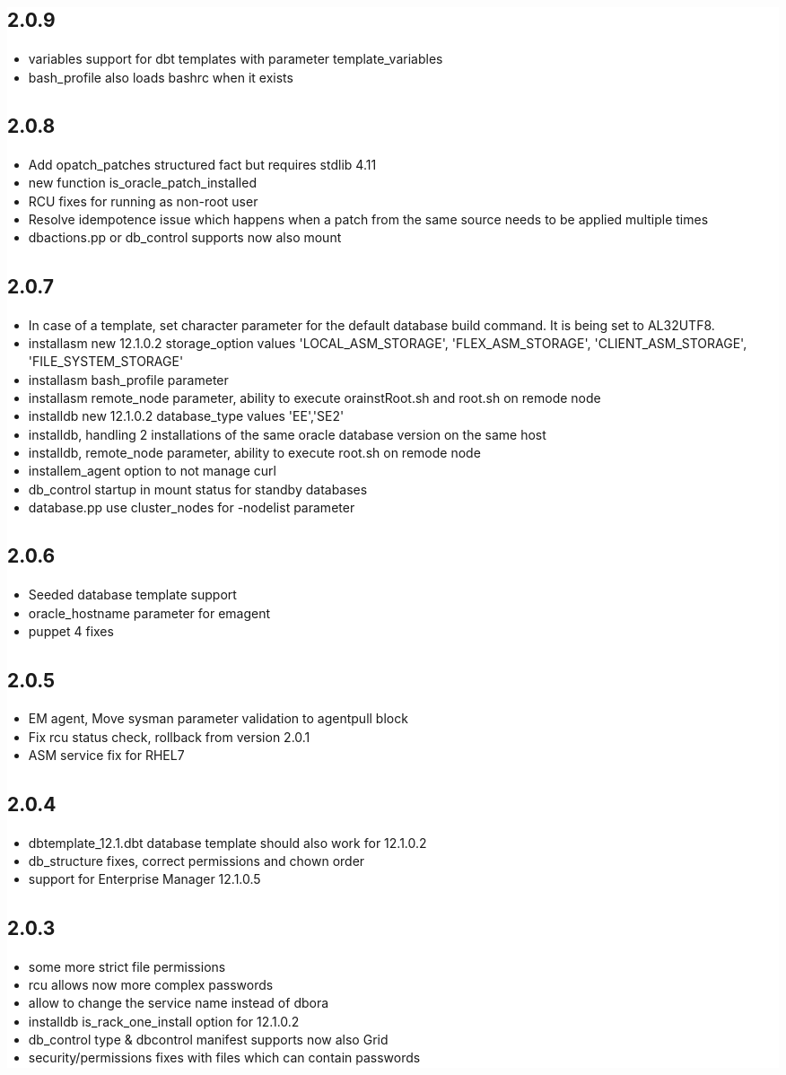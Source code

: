 ## 2.0.9
- variables support for dbt templates with parameter template_variables
- bash_profile also loads bashrc when it exists

## 2.0.8
- Add opatch_patches structured fact but requires stdlib 4.11
- new function is_oracle_patch_installed
- RCU fixes for running as non-root user
- Resolve idempotence issue which happens when a patch from the same source needs to be applied multiple times
- dbactions.pp or db_control supports now also mount

## 2.0.7
- In case of a template, set character parameter for the default database build command. It is being set to AL32UTF8.
- installasm new 12.1.0.2 storage_option values 'LOCAL_ASM_STORAGE', 'FLEX_ASM_STORAGE', 'CLIENT_ASM_STORAGE', 'FILE_SYSTEM_STORAGE'
- installasm bash_profile parameter
- installasm remote_node parameter, ability to execute orainstRoot.sh and root.sh on remode node
- installdb new 12.1.0.2 database_type values 'EE','SE2'
- installdb, handling 2 installations of the same oracle database version on the same host
- installdb, remote_node parameter, ability to execute root.sh on remode node
- installem_agent option to not manage curl
- db_control startup in mount status for standby databases
- database.pp use cluster_nodes for -nodelist parameter

## 2.0.6
- Seeded database template support
- oracle_hostname parameter for emagent
- puppet 4 fixes

## 2.0.5
- EM agent, Move sysman parameter validation to agentpull block
- Fix rcu status check, rollback from version 2.0.1
- ASM service fix for RHEL7

## 2.0.4
- dbtemplate_12.1.dbt database template should also work for 12.1.0.2
- db_structure fixes, correct permissions and chown order
- support for Enterprise Manager 12.1.0.5

## 2.0.3
- some more strict file permissions
- rcu allows now more complex passwords
- allow to change the service name instead of dbora
- installdb is_rack_one_install option for 12.1.0.2
- db_control type & dbcontrol manifest supports now also Grid
- security/permissions fixes with files which can contain passwords
